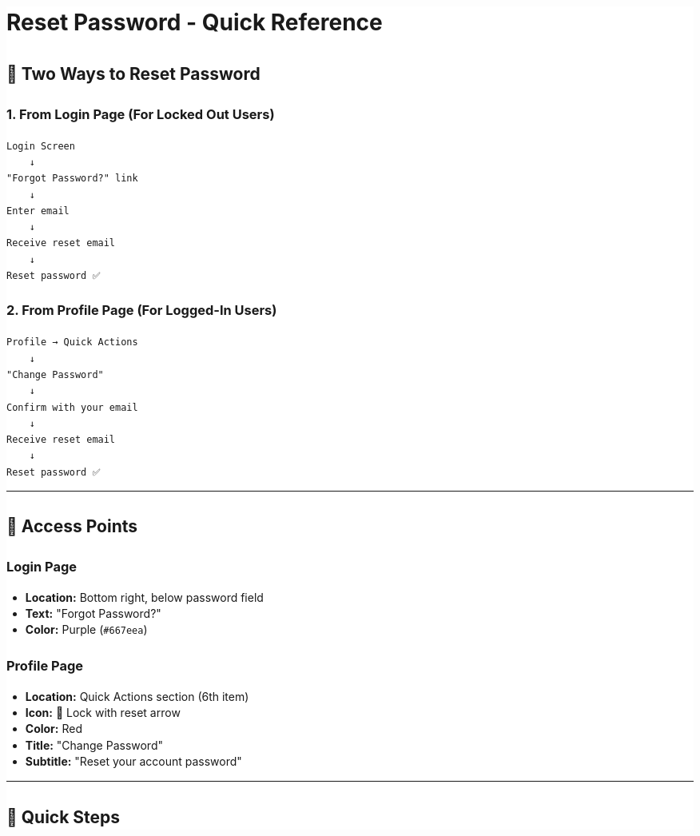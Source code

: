 # Reset Password - Quick Reference

## 🔐 Two Ways to Reset Password

### 1. From Login Page (For Locked Out Users)
```
Login Screen
    ↓
"Forgot Password?" link
    ↓
Enter email
    ↓
Receive reset email
    ↓
Reset password ✅
```

### 2. From Profile Page (For Logged-In Users)
```
Profile → Quick Actions
    ↓
"Change Password"
    ↓
Confirm with your email
    ↓
Receive reset email
    ↓
Reset password ✅
```

---

## 📍 Access Points

### Login Page
- **Location:** Bottom right, below password field
- **Text:** "Forgot Password?"
- **Color:** Purple (`#667eea`)

### Profile Page
- **Location:** Quick Actions section (6th item)
- **Icon:** 🔐 Lock with reset arrow
- **Color:** Red
- **Title:** "Change Password"
- **Subtitle:** "Reset your account password"

---

## 🎯 Quick Steps
